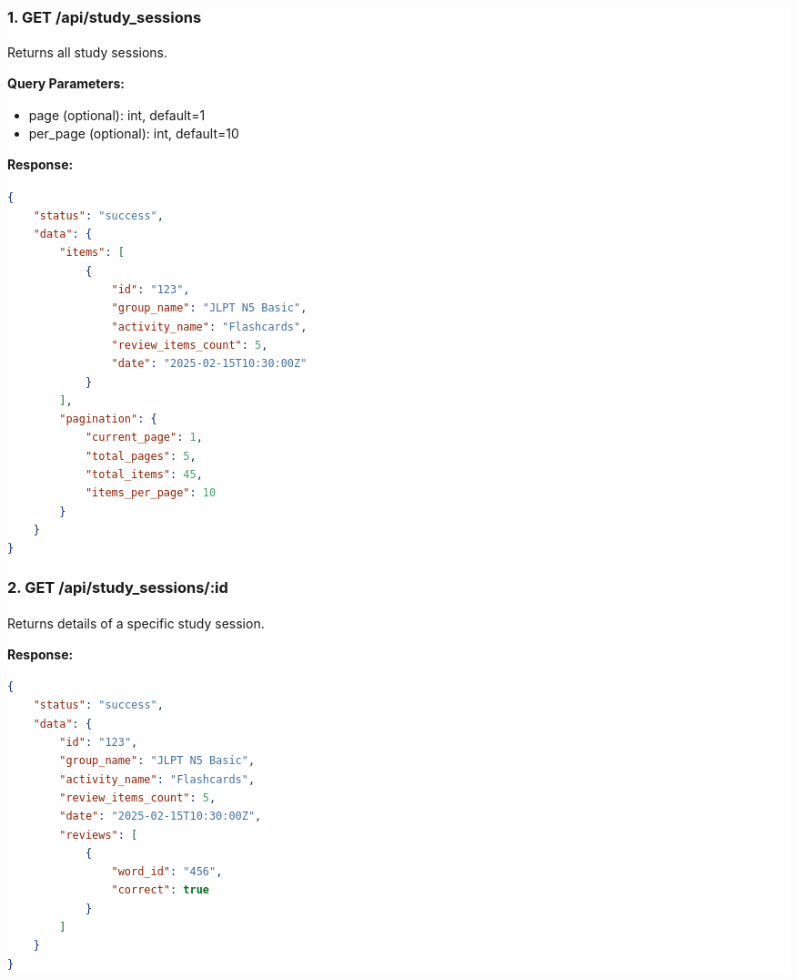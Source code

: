 ### 1. GET /api/study_sessions
Returns all study sessions.

**Query Parameters:**
- page (optional): int, default=1
- per_page (optional): int, default=10

**Response:**
```json
{
    "status": "success",
    "data": {
        "items": [
            {
                "id": "123",
                "group_name": "JLPT N5 Basic",
                "activity_name": "Flashcards",
                "review_items_count": 5,
                "date": "2025-02-15T10:30:00Z"
            }
        ],
        "pagination": {
            "current_page": 1,
            "total_pages": 5,
            "total_items": 45,
            "items_per_page": 10
        }
    }
}
```

### 2. GET /api/study_sessions/:id
Returns details of a specific study session.

**Response:**
```json
{
    "status": "success",
    "data": {
        "id": "123",
        "group_name": "JLPT N5 Basic",
        "activity_name": "Flashcards",
        "review_items_count": 5,
        "date": "2025-02-15T10:30:00Z",
        "reviews": [
            {
                "word_id": "456",
                "correct": true
            }
        ]
    }
}
```
